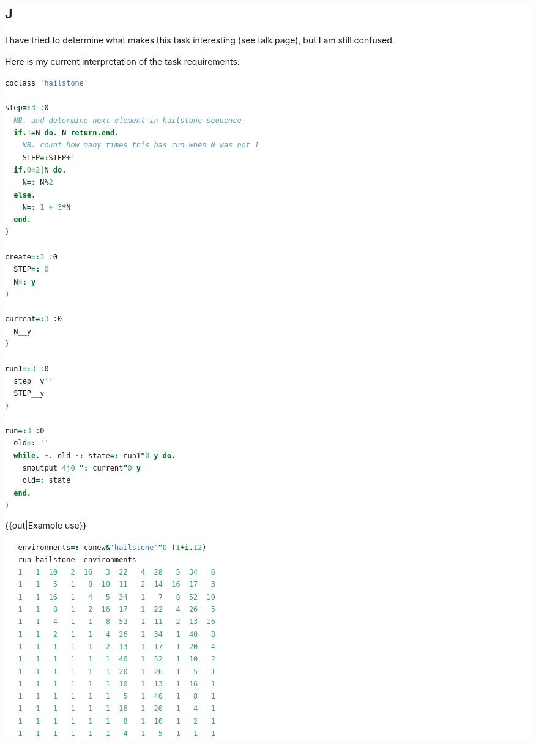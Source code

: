 


## J

I have tried to determine what makes this task interesting (see talk page), but I am still confused.

Here is my current interpretation of the task requirements:

```j
coclass 'hailstone'

step=:3 :0
  NB. and determine next element in hailstone sequence
  if.1=N do. N return.end.
    NB. count how many times this has run when N was not 1
    STEP=:STEP+1
  if.0=2|N do.
    N=: N%2
  else.
    N=: 1 + 3*N
  end.
)

create=:3 :0
  STEP=: 0
  N=: y
)

current=:3 :0
  N__y
)

run1=:3 :0
  step__y''
  STEP__y
)

run=:3 :0
  old=: ''
  while. -. old -: state=: run1"0 y do.
    smoutput 4j0 ": current"0 y
    old=: state
  end.
)
```

{{out|Example use}}

```j
   environments=: conew&'hailstone'"0 (1+i.12) 
   run_hailstone_ environments
   1   1  10   2  16   3  22   4  28   5  34   6
   1   1   5   1   8  10  11   2  14  16  17   3
   1   1  16   1   4   5  34   1   7   8  52  10
   1   1   8   1   2  16  17   1  22   4  26   5
   1   1   4   1   1   8  52   1  11   2  13  16
   1   1   2   1   1   4  26   1  34   1  40   8
   1   1   1   1   1   2  13   1  17   1  20   4
   1   1   1   1   1   1  40   1  52   1  10   2
   1   1   1   1   1   1  20   1  26   1   5   1
   1   1   1   1   1   1  10   1  13   1  16   1
   1   1   1   1   1   1   5   1  40   1   8   1
   1   1   1   1   1   1  16   1  20   1   4   1
   1   1   1   1   1   1   8   1  10   1   2   1
   1   1   1   1   1   1   4   1   5   1   1   1
```
